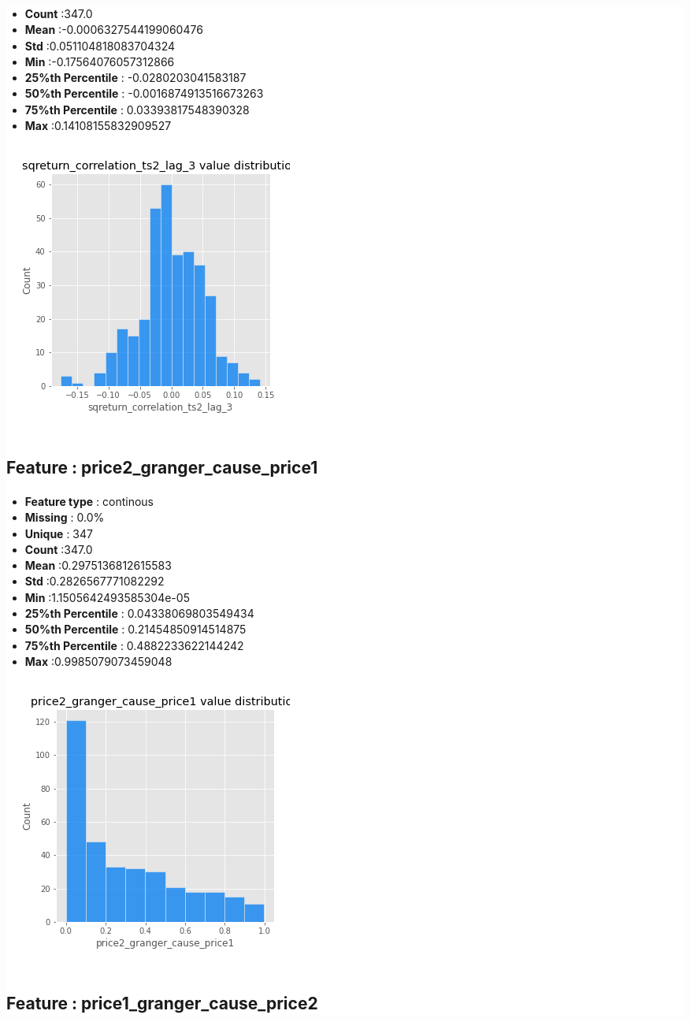 - **Count** :347.0
- **Mean** :-0.0006327544199060476
- **Std** :0.051104818083704324
- **Min** :-0.17564076057312866
- **25%th Percentile** : -0.0280203041583187
- **50%th Percentile** : -0.0016874913516673263
- **75%th Percentile** : 0.03393817548390328
- **Max** :0.14108155832909527

![](sqreturn_correlation_ts2_lag_3.png)
## Feature : price2_granger_cause_price1
- **Feature type** : continous
- **Missing** : 0.0%
- **Unique** : 347
- **Count** :347.0
- **Mean** :0.2975136812615583
- **Std** :0.2826567771082292
- **Min** :1.1505642493585304e-05
- **25%th Percentile** : 0.04338069803549434
- **50%th Percentile** : 0.21454850914514875
- **75%th Percentile** : 0.4882233622144242
- **Max** :0.9985079073459048

![](price2_granger_cause_price1.png)
## Feature : price1_granger_cause_price2